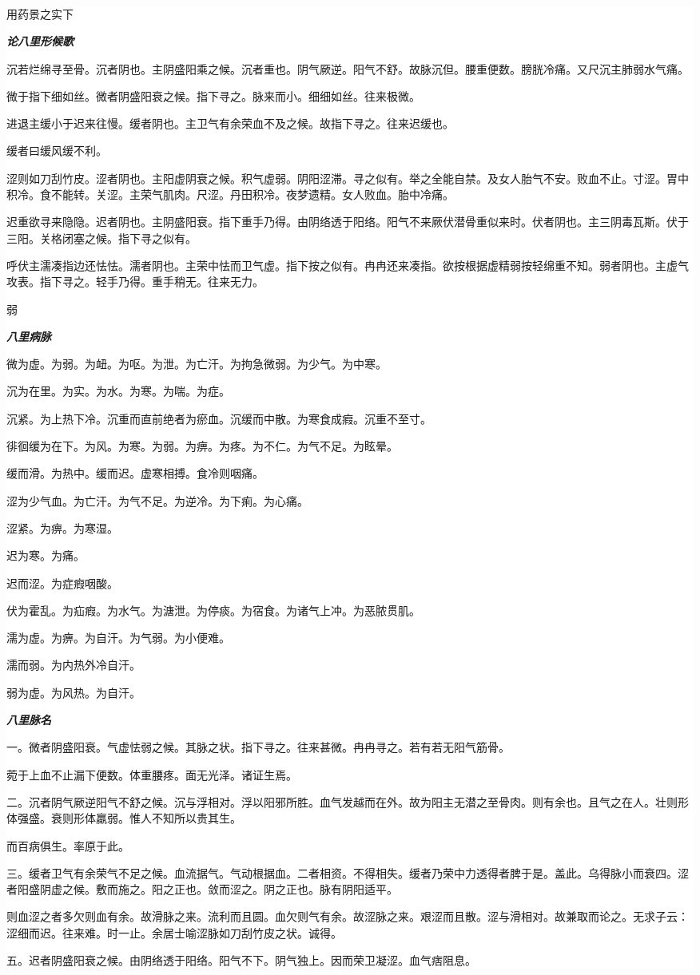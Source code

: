 用药景之实下  

***论八里形候歌***  

沉若烂绵寻至骨。沉者阴也。主阴盛阳乘之候。沉者重也。阴气厥逆。阳气不舒。故脉沉但。腰重便数。膀胱冷痛。又尺沉主肺弱水气痛。  

微于指下细如丝。微者阴盛阳衰之候。指下寻之。脉来而小。细细如丝。往来极微。  

进退主缓小于迟来往慢。缓者阴也。主卫气有余荣血不及之候。故指下寻之。往来迟缓也。  

缓者曰缓风缓不利。  

涩则如刀刮竹皮。涩者阴也。主阳虚阴衰之候。积气虚弱。阴阳涩滞。寻之似有。举之全能自禁。及女人胎气不安。败血不止。寸涩。胃中积冷。食不能转。关涩。主荣气肌肉。尺涩。丹田积冷。夜梦遗精。女人败血。胎中冷痛。  

迟重欲寻来隐隐。迟者阴也。主阴盛阳衰。指下重手乃得。由阴络透于阳络。阳气不来厥伏潜骨重似来时。伏者阴也。主三阴毒瓦斯。伏于三阳。关格闭塞之候。指下寻之似有。  

呼伏主濡凑指边还怯怯。濡者阴也。主荣中怯而卫气虚。指下按之似有。冉冉还来凑指。欲按根据虚精弱按轻绵重不知。弱者阴也。主虚气攻表。指下寻之。轻手乃得。重手稍无。往来无力。  

弱  

***八里病脉***  

微为虚。为弱。为衄。为呕。为泄。为亡汗。为拘急微弱。为少气。为中寒。  

沉为在里。为实。为水。为寒。为喘。为症。  

沉紧。为上热下冷。沉重而直前绝者为瘀血。沉缓而中散。为寒食成瘕。沉重不至寸。  

徘徊缓为在下。为风。为寒。为弱。为痹。为疼。为不仁。为气不足。为眩晕。  

缓而滑。为热中。缓而迟。虚寒相搏。食冷则咽痛。  

涩为少气血。为亡汗。为气不足。为逆冷。为下痢。为心痛。  

涩紧。为痹。为寒湿。  

迟为寒。为痛。  

迟而涩。为症瘕咽酸。  

伏为霍乱。为疝瘕。为水气。为溏泄。为停痰。为宿食。为诸气上冲。为恶脓贯肌。  

濡为虚。为痹。为自汗。为气弱。为小便难。  

濡而弱。为内热外冷自汗。  

弱为虚。为风热。为自汗。  

***八里脉名***  

一。微者阴盛阳衰。气虚怯弱之候。其脉之状。指下寻之。往来甚微。冉冉寻之。若有若无阳气筋骨。  

菀于上血不止漏下便数。体重腰疼。面无光泽。诸证生焉。  

二。沉者阴气厥逆阳气不舒之候。沉与浮相对。浮以阳邪所胜。血气发越而在外。故为阳主无潜之至骨肉。则有余也。且气之在人。壮则形体强盛。衰则形体羸弱。惟人不知所以贵其生。  

而百病俱生。率原于此。  

三。缓者卫气有余荣气不足之候。血流据气。气动根据血。二者相资。不得相失。缓者乃荣中力透得者脾于是。盖此。乌得脉小而衰四。涩者阳盛阴虚之候。敷而施之。阳之正也。敛而涩之。阴之正也。脉有阴阳适平。  

则血涩之者多欠则血有余。故滑脉之来。流利而且圆。血欠则气有余。故涩脉之来。艰涩而且散。涩与滑相对。故兼取而论之。无求子云：涩细而迟。往来难。时一止。余居士喻涩脉如刀刮竹皮之状。诚得。  

五。迟者阴盛阳衰之候。由阴络透于阳络。阳气不下。阴气独上。因而荣卫凝涩。血气痞阻息。  

